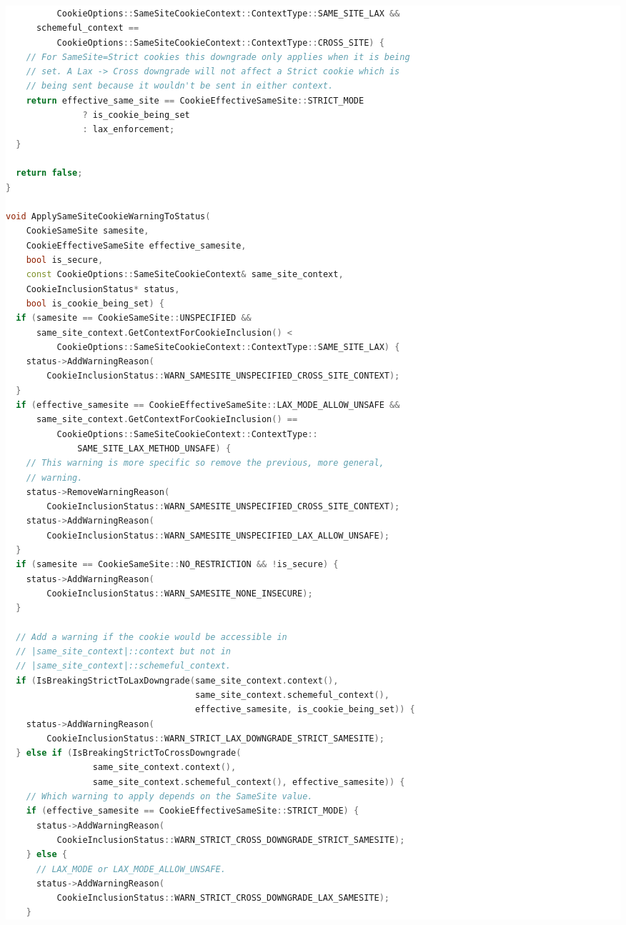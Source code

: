 ```cpp
          CookieOptions::SameSiteCookieContext::ContextType::SAME_SITE_LAX &&
      schemeful_context ==
          CookieOptions::SameSiteCookieContext::ContextType::CROSS_SITE) {
    // For SameSite=Strict cookies this downgrade only applies when it is being
    // set. A Lax -> Cross downgrade will not affect a Strict cookie which is
    // being sent because it wouldn't be sent in either context.
    return effective_same_site == CookieEffectiveSameSite::STRICT_MODE
               ? is_cookie_being_set
               : lax_enforcement;
  }

  return false;
}

void ApplySameSiteCookieWarningToStatus(
    CookieSameSite samesite,
    CookieEffectiveSameSite effective_samesite,
    bool is_secure,
    const CookieOptions::SameSiteCookieContext& same_site_context,
    CookieInclusionStatus* status,
    bool is_cookie_being_set) {
  if (samesite == CookieSameSite::UNSPECIFIED &&
      same_site_context.GetContextForCookieInclusion() <
          CookieOptions::SameSiteCookieContext::ContextType::SAME_SITE_LAX) {
    status->AddWarningReason(
        CookieInclusionStatus::WARN_SAMESITE_UNSPECIFIED_CROSS_SITE_CONTEXT);
  }
  if (effective_samesite == CookieEffectiveSameSite::LAX_MODE_ALLOW_UNSAFE &&
      same_site_context.GetContextForCookieInclusion() ==
          CookieOptions::SameSiteCookieContext::ContextType::
              SAME_SITE_LAX_METHOD_UNSAFE) {
    // This warning is more specific so remove the previous, more general,
    // warning.
    status->RemoveWarningReason(
        CookieInclusionStatus::WARN_SAMESITE_UNSPECIFIED_CROSS_SITE_CONTEXT);
    status->AddWarningReason(
        CookieInclusionStatus::WARN_SAMESITE_UNSPECIFIED_LAX_ALLOW_UNSAFE);
  }
  if (samesite == CookieSameSite::NO_RESTRICTION && !is_secure) {
    status->AddWarningReason(
        CookieInclusionStatus::WARN_SAMESITE_NONE_INSECURE);
  }

  // Add a warning if the cookie would be accessible in
  // |same_site_context|::context but not in
  // |same_site_context|::schemeful_context.
  if (IsBreakingStrictToLaxDowngrade(same_site_context.context(),
                                     same_site_context.schemeful_context(),
                                     effective_samesite, is_cookie_being_set)) {
    status->AddWarningReason(
        CookieInclusionStatus::WARN_STRICT_LAX_DOWNGRADE_STRICT_SAMESITE);
  } else if (IsBreakingStrictToCrossDowngrade(
                 same_site_context.context(),
                 same_site_context.schemeful_context(), effective_samesite)) {
    // Which warning to apply depends on the SameSite value.
    if (effective_samesite == CookieEffectiveSameSite::STRICT_MODE) {
      status->AddWarningReason(
          CookieInclusionStatus::WARN_STRICT_CROSS_DOWNGRADE_STRICT_SAMESITE);
    } else {
      // LAX_MODE or LAX_MODE_ALLOW_UNSAFE.
      status->AddWarningReason(
          CookieInclusionStatus::WARN_STRICT_CROSS_DOWNGRADE_LAX_SAMESITE);
    }
```